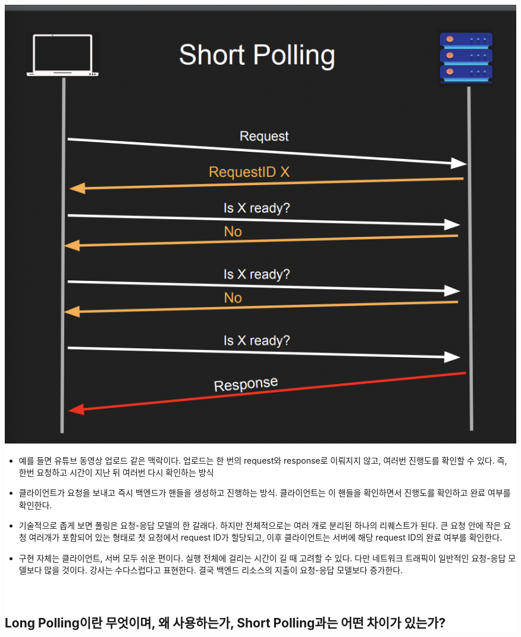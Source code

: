 ![Untitled](./assets/d37697d6_Untitled.png)

- 예를 들면 유튜브 동영상 업로드 같은 맥락이다. 업로드는 한 번의 request와 response로 이뤄지지 않고, 여러번 진행도를 확인할 수 있다. 즉, 한번 요청하고 시간이 지난 뒤 여러번 다시 확인하는 방식

- 클라이언트가 요청을 보내고 즉시 백엔드가 핸들을 생성하고 진행하는 방식. 클라이언트는 이 핸들을 확인하면서 진행도를 확인하고 완료 여부를 확인한다.

- 기술적으로 좁게 보면 폴링은 요청-응답 모델의 한 갈래다. 하지만 전체적으로는 여러 개로 분리된 하나의 리퀘스트가 된다. 큰 요청 안에 작은 요청 여러개가 포함되어 있는 형태로 첫 요청에서 request ID가 할당되고, 이후 클라이언트는 서버에 해당 request ID의 완료 여부를 확인한다.

- 구현 자체는 클라이언트, 서버 모두 쉬운 편이다. 실행 전체에 걸리는 시간이 길 때 고려할 수 있다. 다만 네트워크 트래픽이 일반적인 요청-응답 모델보다 많을 것이다. 강사는 수다스럽다고 표현한다. 결국 백엔드 리소스의 지출이 요청-응답 모델보다 증가한다.

<br/>

## Long Polling이란 무엇이며, 왜 사용하는가, Short Polling과는 어떤 차이가 있는가?
